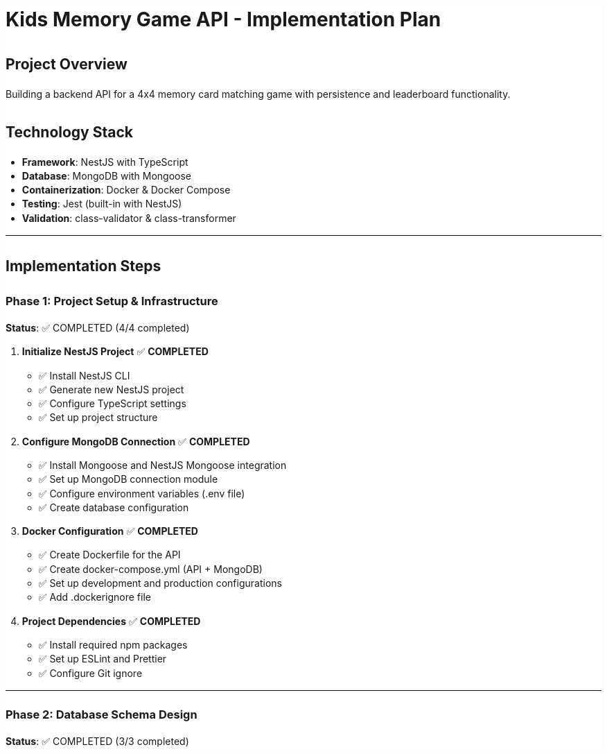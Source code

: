 # Kids Memory Game API - Implementation Plan

## Project Overview

Building a backend API for a 4x4 memory card matching game with persistence and leaderboard functionality.

## Technology Stack

- **Framework**: NestJS with TypeScript
- **Database**: MongoDB with Mongoose
- **Containerization**: Docker & Docker Compose
- **Testing**: Jest (built-in with NestJS)
- **Validation**: class-validator & class-transformer

---

## Implementation Steps

### Phase 1: Project Setup & Infrastructure

**Status**: ✅ COMPLETED (4/4 completed)

1. **Initialize NestJS Project** ✅ **COMPLETED**
   - ✅ Install NestJS CLI
   - ✅ Generate new NestJS project
   - ✅ Configure TypeScript settings
   - ✅ Set up project structure

2. **Configure MongoDB Connection** ✅ **COMPLETED**
   - ✅ Install Mongoose and NestJS Mongoose integration
   - ✅ Set up MongoDB connection module
   - ✅ Configure environment variables (.env file)
   - ✅ Create database configuration

3. **Docker Configuration** ✅ **COMPLETED**
   - ✅ Create Dockerfile for the API
   - ✅ Create docker-compose.yml (API + MongoDB)
   - ✅ Set up development and production configurations
   - ✅ Add .dockerignore file

4. **Project Dependencies** ✅ **COMPLETED**
   - ✅ Install required npm packages
   - ✅ Set up ESLint and Prettier
   - ✅ Configure Git ignore

---

### Phase 2: Database Schema Design

**Status**: ✅ COMPLETED (3/3 completed)
